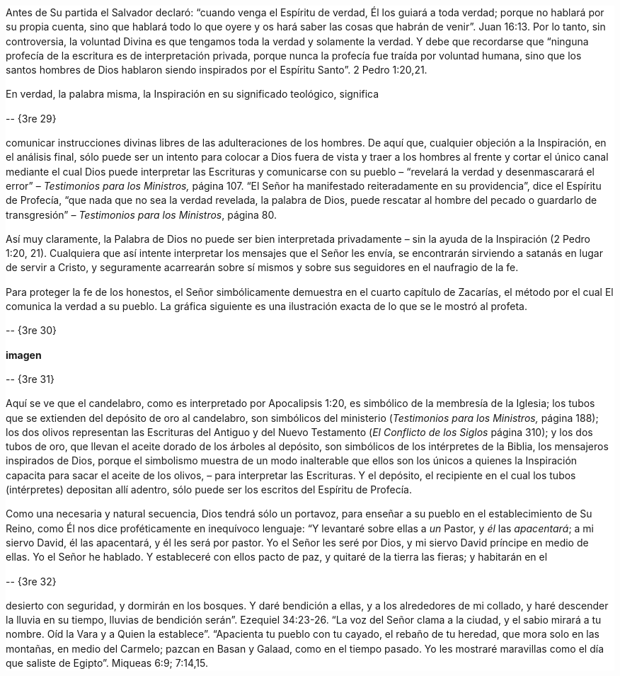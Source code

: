  Antes de Su partida el Salvador declaró: “cuando venga el Espíritu de verdad, Él los guiará a toda verdad; porque no hablará por su propia cuenta, sino que hablará todo lo que oyere y os hará saber las cosas que habrán de venir”. Juan 16:13. Por lo tanto, sin controversia, la voluntad Divina es que tengamos toda la verdad y solamente la verdad. Y debe que recordarse que “ninguna profecía de la escritura es de interpretación privada, porque nunca la profecía fue traída por voluntad humana, sino que los santos hombres de Dios hablaron siendo inspirados por el Espíritu Santo”. 2 Pedro 1:20,21.

 En verdad, la palabra misma, la Inspiración en su significado teológico, significa

 -- {3re 29}   
  
  comunicar instrucciones divinas libres de las adulteraciones de los hombres. De aquí que, cualquier objeción a la Inspiración, en el análisis final, sólo puede ser un intento para colocar a Dios fuera de vista y traer a los hombres al frente y cortar el único canal mediante el cual Dios puede interpretar las Escrituras y comunicarse con su pueblo – “revelará la verdad y desenmascarará el error” – _Testimonios para los Ministros,_ página 107. “El Señor ha manifestado reiteradamente en su providencia”, dice el Espíritu de Profecía, “que nada que no sea la verdad revelada, la palabra de Dios, puede rescatar al hombre del pecado o guardarlo de transgresión” – _Testimonios para los Ministros_, página 80.

 Así muy claramente, la Palabra de Dios no puede ser bien interpretada privadamente – sin la ayuda de la Inspiración (2 Pedro 1:20, 21). Cualquiera que así intente interpretar los mensajes que el Señor les envía, se encontrarán sirviendo a satanás en lugar de servir a Cristo, y seguramente acarrearán sobre sí mismos y sobre sus seguidores en el naufragio de la fe.

 Para proteger la fe de los honestos, el Señor simbólicamente demuestra en el cuarto capítulo de Zacarías, el método por el cual El comunica la verdad a su pueblo. La gráfica siguiente es una ilustración exacta de lo que se le mostró al profeta.

 -- {3re 30}   
  
   **imagen**

 -- {3re 31}   
  
  Aquí se ve que el candelabro, como es interpretado por Apocalipsis 1:20, es simbólico de la membresía de la Iglesia; los tubos que se extienden del depósito de oro al candelabro, son simbólicos del ministerio (_Testimonios para los Ministros,_ página 188); los dos olivos representan las Escrituras del Antiguo y del Nuevo Testamento (_El Conflicto de los Siglos_ página 310); y los dos tubos de oro, que llevan el aceite dorado de los árboles al depósito, son simbólicos de los intérpretes de la Biblia, los mensajeros inspirados de Dios, porque el simbolismo muestra de un modo inalterable que ellos son los únicos a quienes la Inspiración capacita para sacar el aceite de los olivos, – para interpretar las Escrituras. Y el depósito, el recipiente en el cual los tubos (intérpretes) depositan allí adentro, sólo puede ser los escritos del Espíritu de Profecía.

 Como una necesaria y natural secuencia, Dios tendrá sólo un portavoz, para enseñar a su pueblo en el establecimiento de Su Reino, como Él nos dice proféticamente en inequívoco lenguaje: “Y levantaré sobre ellas a _un_ Pastor, y _él_ las _apacentará_; a mi siervo David, él las apacentará, y él les será por pastor. Yo el Señor les seré por Dios, y mi siervo David príncipe en medio de ellas. Yo el Señor he hablado. Y estableceré con ellos pacto de paz, y quitaré de la tierra las fieras; y habitarán en el

 -- {3re 32}   
  
  desierto con seguridad, y dormirán en los bosques. Y daré bendición a ellas, y a los alrededores de mi collado, y haré descender la lluvia en su tiempo, lluvias de bendición serán”. Ezequiel 34:23-26. “La voz del Señor clama a la ciudad, y el sabio mirará a tu nombre. Oíd la Vara y a Quien la establece”. “Apacienta tu pueblo con tu cayado, el rebaño de tu heredad, que mora solo en las montañas, en medio del Carmelo; pazcan en Basan y Galaad, como en el tiempo pasado. Yo les mostraré maravillas como el día que saliste de Egipto”. Miqueas 6:9; 7:14,15.
